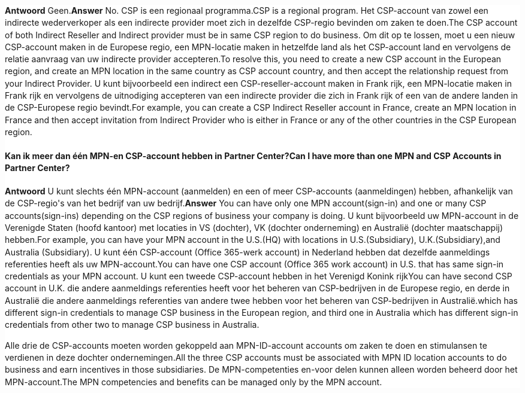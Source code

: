 <span data-ttu-id="e4d25-214">**Antwoord** Geen.</span><span class="sxs-lookup"><span data-stu-id="e4d25-214">**Answer** No.</span></span> <span data-ttu-id="e4d25-215">CSP is een regionaal programma.</span><span class="sxs-lookup"><span data-stu-id="e4d25-215">CSP is a regional program.</span></span> <span data-ttu-id="e4d25-216">Het CSP-account van zowel een indirecte wederverkoper als een indirecte provider moet zich in dezelfde CSP-regio bevinden om zaken te doen.</span><span class="sxs-lookup"><span data-stu-id="e4d25-216">The CSP account of both Indirect Reseller and Indirect provider must be in same CSP region to do business.</span></span> <span data-ttu-id="e4d25-217">Om dit op te lossen, moet u een nieuw CSP-account maken in de Europese regio, een MPN-locatie maken in hetzelfde land als het CSP-account land en vervolgens de relatie aanvraag van uw indirecte provider accepteren.</span><span class="sxs-lookup"><span data-stu-id="e4d25-217">To resolve this, you need to create a new CSP account in the European region, and create an MPN location in the same country as CSP account country, and then accept the relationship request from your Indirect Provider.</span></span> <span data-ttu-id="e4d25-218">U kunt bijvoorbeeld een indirect een CSP-reseller-account maken in Frank rijk, een MPN-locatie maken in Frank rijk en vervolgens de uitnodiging accepteren van een indirecte provider die zich in Frank rijk of een van de andere landen in de CSP-Europese regio bevindt.</span><span class="sxs-lookup"><span data-stu-id="e4d25-218">For example, you can create a CSP Indirect Reseller account in France, create an MPN location in France and then accept invitation from Indirect Provider who is either in France or any of the other countries in the  CSP European region.</span></span>

#### <a name="can-i-have-more-than-one-mpn-and-csp-accounts-in-partner-center"></a><span data-ttu-id="e4d25-219">Kan ik meer dan één MPN-en CSP-account hebben in Partner Center?</span><span class="sxs-lookup"><span data-stu-id="e4d25-219">Can I have more than one MPN and CSP Accounts in Partner Center?</span></span>

<span data-ttu-id="e4d25-220">**Antwoord** U kunt slechts één MPN-account (aanmelden) en een of meer CSP-accounts (aanmeldingen) hebben, afhankelijk van de CSP-regio's van het bedrijf van uw bedrijf.</span><span class="sxs-lookup"><span data-stu-id="e4d25-220">**Answer** You can have only one MPN account(sign-in) and one or many CSP accounts(sign-ins) depending on the CSP regions of business your company is doing.</span></span> <span data-ttu-id="e4d25-221">U kunt bijvoorbeeld uw MPN-account in de Verenigde Staten (hoofd kantoor) met locaties in VS (dochter), VK (dochter onderneming) en Australië (dochter maatschappij) hebben.</span><span class="sxs-lookup"><span data-stu-id="e4d25-221">For example, you can have your MPN account in the U.S.(HQ) with locations in U.S.(Subsidiary), U.K.(Subsidiary),and Australia (Subsidiary).</span></span>
<span data-ttu-id="e4d25-222">U kunt één CSP-account (Office 365-werk account) in Nederland hebben dat dezelfde aanmeldings referenties heeft als uw MPN-account.</span><span class="sxs-lookup"><span data-stu-id="e4d25-222">You can have one CSP account (Office 365 work account) in U.S. that has same sign-in credentials as your MPN account.</span></span> <span data-ttu-id="e4d25-223">U kunt een tweede CSP-account hebben in het Verenigd Konink rijk</span><span class="sxs-lookup"><span data-stu-id="e4d25-223">You can have  second CSP account in U.K.</span></span> <span data-ttu-id="e4d25-224">die andere aanmeldings referenties heeft voor het beheren van CSP-bedrijven in de Europese regio, en derde in Australië die andere aanmeldings referenties van andere twee hebben voor het beheren van CSP-bedrijven in Australië.</span><span class="sxs-lookup"><span data-stu-id="e4d25-224">which has different sign-in credentials to manage CSP business in the European region, and third one in Australia which has different sign-in credentials from other two to manage CSP business in Australia.</span></span>

<span data-ttu-id="e4d25-225">Alle drie de CSP-accounts moeten worden gekoppeld aan MPN-ID-account accounts om zaken te doen en stimulansen te verdienen in deze dochter ondernemingen.</span><span class="sxs-lookup"><span data-stu-id="e4d25-225">All the three CSP accounts must be associated with MPN ID location accounts to do business and earn incentives in those subsidiaries.</span></span> <span data-ttu-id="e4d25-226">De MPN-competenties en-voor delen kunnen alleen worden beheerd door het MPN-account.</span><span class="sxs-lookup"><span data-stu-id="e4d25-226">The MPN competencies and benefits can be managed only by the MPN account.</span></span>
